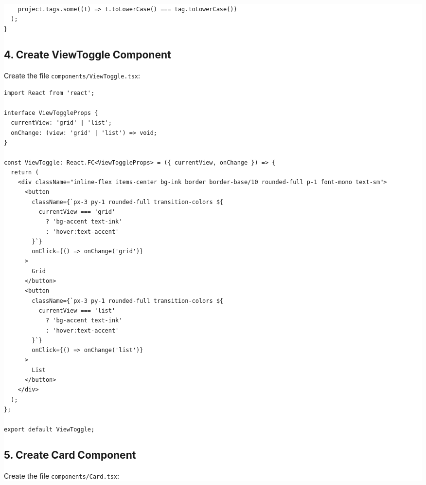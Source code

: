 ```tsx
    project.tags.some((t) => t.toLowerCase() === tag.toLowerCase())
  );
}
```

## 4. Create ViewToggle Component

Create the file `components/ViewToggle.tsx`:

```tsx
import React from 'react';

interface ViewToggleProps {
  currentView: 'grid' | 'list';
  onChange: (view: 'grid' | 'list') => void;
}

const ViewToggle: React.FC<ViewToggleProps> = ({ currentView, onChange }) => {
  return (
    <div className="inline-flex items-center bg-ink border border-base/10 rounded-full p-1 font-mono text-sm">
      <button
        className={`px-3 py-1 rounded-full transition-colors ${
          currentView === 'grid'
            ? 'bg-accent text-ink'
            : 'hover:text-accent'
        }`}
        onClick={() => onChange('grid')}
      >
        Grid
      </button>
      <button
        className={`px-3 py-1 rounded-full transition-colors ${
          currentView === 'list'
            ? 'bg-accent text-ink'
            : 'hover:text-accent'
        }`}
        onClick={() => onChange('list')}
      >
        List
      </button>
    </div>
  );
};

export default ViewToggle;
```

## 5. Create Card Component

Create the file `components/Card.tsx`:
